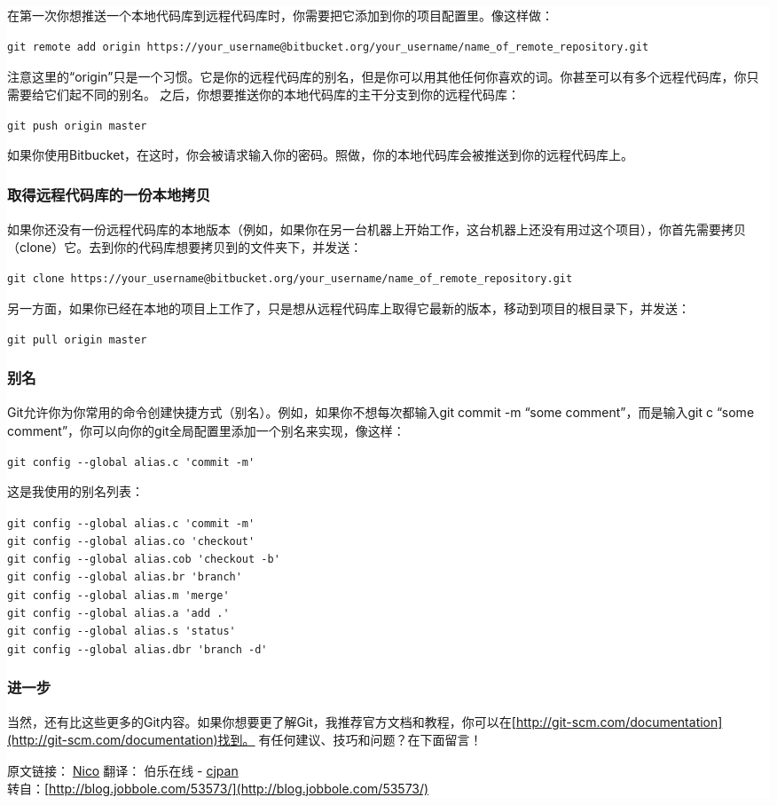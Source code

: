 在第一次你想推送一个本地代码库到远程代码库时，你需要把它添加到你的项目配置里。像这样做：

	git remote add origin https://your_username@bitbucket.org/your_username/name_of_remote_repository.git
	
注意这里的“origin”只是一个习惯。它是你的远程代码库的别名，但是你可以用其他任何你喜欢的词。你甚至可以有多个远程代码库，你只需要给它们起不同的别名。
之后，你想要推送你的本地代码库的主干分支到你的远程代码库：

	git push origin master
	
如果你使用Bitbucket，在这时，你会被请求输入你的密码。照做，你的本地代码库会被推送到你的远程代码库上。

### 取得远程代码库的一份本地拷贝

如果你还没有一份远程代码库的本地版本（例如，如果你在另一台机器上开始工作，这台机器上还没有用过这个项目），你首先需要拷贝（clone）它。去到你的代码库想要拷贝到的文件夹下，并发送：

	git clone https://your_username@bitbucket.org/your_username/name_of_remote_repository.git
	
另一方面，如果你已经在本地的项目上工作了，只是想从远程代码库上取得它最新的版本，移动到项目的根目录下，并发送：

	git pull origin master
	
### 别名

Git允许你为你常用的命令创建快捷方式（别名）。例如，如果你不想每次都输入git commit -m “some comment”，而是输入git c “some comment”，你可以向你的git全局配置里添加一个别名来实现，像这样：

	git config --global alias.c 'commit -m'
	
这是我使用的别名列表：

	git config --global alias.c 'commit -m'
	git config --global alias.co 'checkout'
	git config --global alias.cob 'checkout -b'
	git config --global alias.br 'branch'
	git config --global alias.m 'merge'
	git config --global alias.a 'add .'
	git config --global alias.s 'status'
	git config --global alias.dbr 'branch -d'
	
### 进一步

当然，还有比这些更多的Git内容。如果你想要更了解Git，我推荐官方文档和教程，你可以在[http://git-scm.com/documentation](http://git-scm.com/documentation)找到。
有任何建议、技巧和问题？在下面留言！

原文链接： [Nico](http://blog.nicoschuele.com/?p=219)   翻译： 伯乐在线 - [cjpan](http://blog.jobbole.com/author/cjpan/)  
转自：[http://blog.jobbole.com/53573/](http://blog.jobbole.com/53573/)
